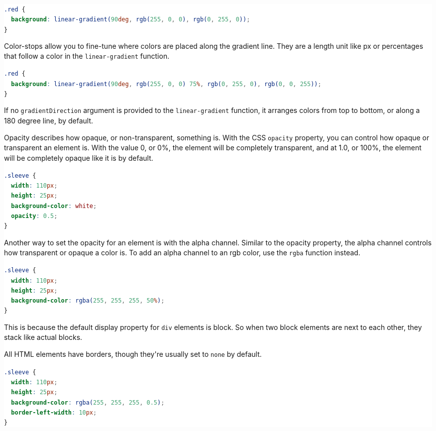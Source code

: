 ```css
.red {
  background: linear-gradient(90deg, rgb(255, 0, 0), rgb(0, 255, 0));
}
```

Color-stops allow you to fine-tune where colors are placed along the gradient line. They are a length unit like px or percentages that follow a color in the `linear-gradient` function.

```css
.red {
  background: linear-gradient(90deg, rgb(255, 0, 0) 75%, rgb(0, 255, 0), rgb(0, 0, 255));
}
```

If no `gradientDirection` argument is provided to the `linear-gradient` function, it arranges colors from top to bottom, or along a 180 degree line, by default.

Opacity describes how opaque, or non-transparent, something is. With the CSS `opacity` property, you can control how opaque or transparent an element is. With the value 0, or 0%, the element will be completely transparent, and at 1.0, or 100%, the element will be completely opaque like it is by default.

```css
.sleeve {
  width: 110px;
  height: 25px;
  background-color: white;
  opacity: 0.5;
}
```

Another way to set the opacity for an element is with the alpha channel. Similar to the opacity property, the alpha channel controls how transparent or opaque a color is. To add an alpha channel to an rgb color, use the `rgba` function instead.

```css
.sleeve {
  width: 110px;
  height: 25px;
  background-color: rgba(255, 255, 255, 50%);
}
```

This is because the default display property for `div` elements is block. So when two block elements are next to each other, they stack like actual blocks.

All HTML elements have borders, though they're usually set to `none` by default.

```css
.sleeve {
  width: 110px;
  height: 25px;
  background-color: rgba(255, 255, 255, 0.5);
  border-left-width: 10px;
}
```
